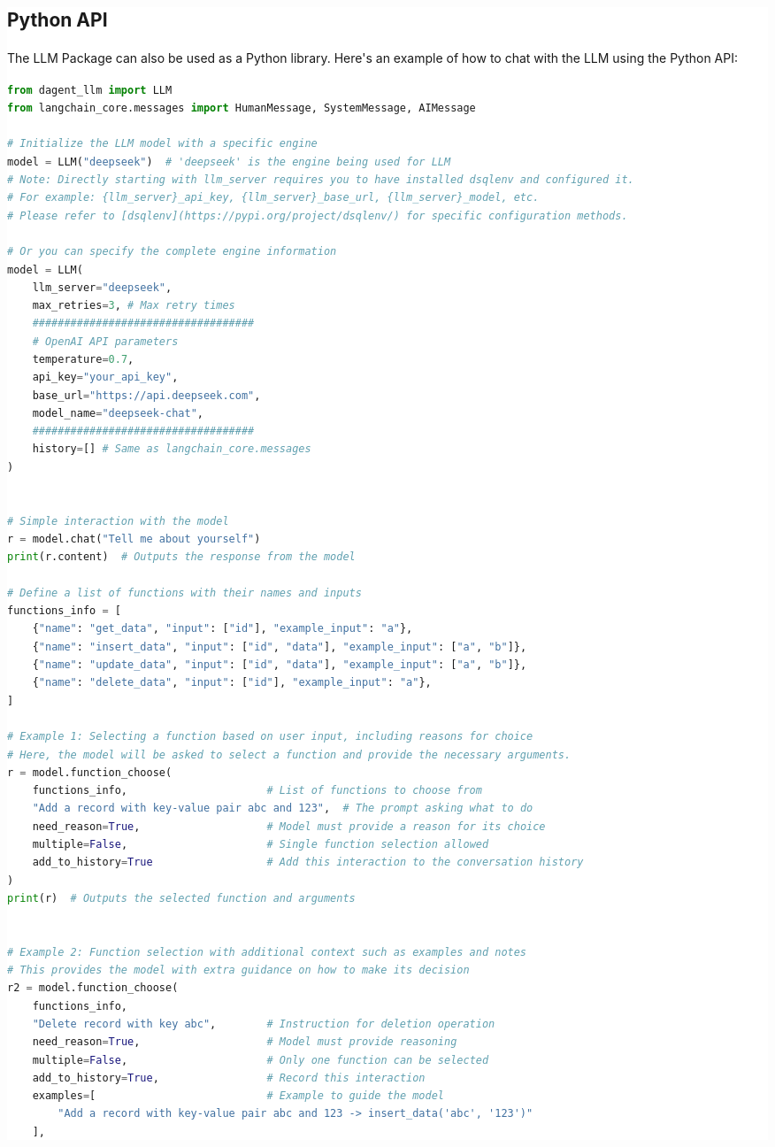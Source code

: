 ## Python API
The LLM Package can also be used as a Python library. Here's an example of how to chat with the LLM using the Python API:
```python
from dagent_llm import LLM
from langchain_core.messages import HumanMessage, SystemMessage, AIMessage

# Initialize the LLM model with a specific engine
model = LLM("deepseek")  # 'deepseek' is the engine being used for LLM
# Note: Directly starting with llm_server requires you to have installed dsqlenv and configured it.
# For example: {llm_server}_api_key, {llm_server}_base_url, {llm_server}_model, etc.
# Please refer to [dsqlenv](https://pypi.org/project/dsqlenv/) for specific configuration methods.

# Or you can specify the complete engine information
model = LLM(
    llm_server="deepseek",
    max_retries=3, # Max retry times
    ###################################
    # OpenAI API parameters
    temperature=0.7,
    api_key="your_api_key",
    base_url="https://api.deepseek.com",
    model_name="deepseek-chat", 
    ###################################
    history=[] # Same as langchain_core.messages
)


# Simple interaction with the model
r = model.chat("Tell me about yourself")
print(r.content)  # Outputs the response from the model

# Define a list of functions with their names and inputs
functions_info = [
    {"name": "get_data", "input": ["id"], "example_input": "a"},
    {"name": "insert_data", "input": ["id", "data"], "example_input": ["a", "b"]},
    {"name": "update_data", "input": ["id", "data"], "example_input": ["a", "b"]},
    {"name": "delete_data", "input": ["id"], "example_input": "a"},
]

# Example 1: Selecting a function based on user input, including reasons for choice
# Here, the model will be asked to select a function and provide the necessary arguments.
r = model.function_choose(
    functions_info,                      # List of functions to choose from
    "Add a record with key-value pair abc and 123",  # The prompt asking what to do
    need_reason=True,                    # Model must provide a reason for its choice
    multiple=False,                      # Single function selection allowed
    add_to_history=True                  # Add this interaction to the conversation history
)
print(r)  # Outputs the selected function and arguments


# Example 2: Function selection with additional context such as examples and notes
# This provides the model with extra guidance on how to make its decision
r2 = model.function_choose(
    functions_info,
    "Delete record with key abc",        # Instruction for deletion operation
    need_reason=True,                    # Model must provide reasoning
    multiple=False,                      # Only one function can be selected
    add_to_history=True,                 # Record this interaction
    examples=[                           # Example to guide the model
        "Add a record with key-value pair abc and 123 -> insert_data('abc', '123')"
    ],
```